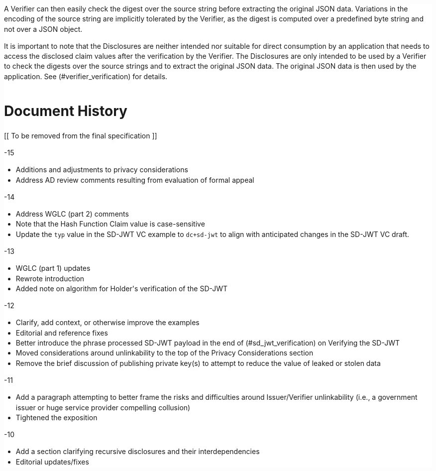 A Verifier can then easily check the digest over the source string before
extracting the original JSON data. Variations in the encoding of the source
string are implicitly tolerated by the Verifier, as the digest is computed over a
predefined byte string and not over a JSON object.

It is important to note that the Disclosures are neither intended nor
suitable for direct consumption by
an application that needs to access the disclosed claim values after the verification by the Verifier. The
Disclosures are only intended to be used by a Verifier to check
the digests over the source strings and to extract the original JSON
data. The original JSON data is then used by the application. See
(#verifier_verification) for details.


# Document History

   [[ To be removed from the final specification ]]

   -15

   * Additions and adjustments to privacy considerations
   * Address AD review comments resulting from evaluation of formal appeal

   -14

   * Address WGLC (part 2) comments
   * Note that the Hash Function Claim value is case-sensitive
   * Update the `typ` value in the SD-JWT VC example to `dc+sd-jwt` to align with anticipated changes in the SD-JWT VC draft.

   -13

   * WGLC (part 1) updates
   * Rewrote introduction
   * Added note on algorithm for Holder's verification of the SD-JWT

   -12

   * Clarify, add context, or otherwise improve the examples
   * Editorial and reference fixes
   * Better introduce the phrase processed SD-JWT payload in the end of (#sd_jwt_verification) on Verifying the SD-JWT
   * Moved considerations around unlinkability to the top of the Privacy Considerations section
   * Remove the brief discussion of publishing private key(s) to attempt to reduce the value of leaked or stolen data

   -11

   * Add a paragraph attempting to better frame the risks and difficulties around Issuer/Verifier
      unlinkability (i.e., a government issuer or huge service provider compelling collusion)
   * Tightened the exposition

   -10

   * Add a section clarifying recursive disclosures and their interdependencies
   * Editorial updates/fixes
